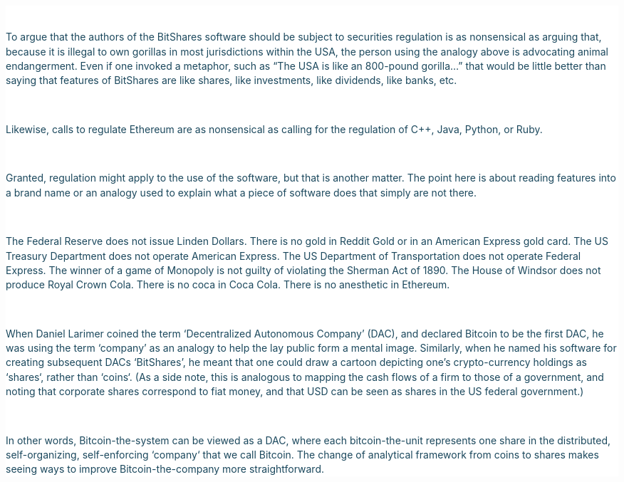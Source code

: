 &nbsp;

<p style="color: #1b485d;">
  To argue that the authors of the BitShares software should be subject to securities regulation is as nonsensical as arguing that, because it is illegal to own gorillas in most jurisdictions within the USA, the person using the analogy above is advocating animal endangerment. Even if one invoked a metaphor, such as “The USA is like an 800-pound gorilla…” that would be little better than saying that features of BitShares are like shares, like investments, like dividends, like banks, etc.
</p>

&nbsp;

<p style="color: #1b485d;">
  Likewise, calls to regulate Ethereum are as nonsensical as calling for the regulation of C++, Java, Python, or Ruby.
</p>

&nbsp;

<p style="color: #1b485d;">
  Granted, regulation might apply to the use of the software, but that is another matter. The point here is about reading features into a brand name or an analogy used to explain what a piece of software does that simply are not there.
</p>

&nbsp;

<p style="color: #1b485d;">
  The Federal Reserve does not issue Linden Dollars. There is no gold in Reddit Gold or in an American Express gold card. The US Treasury Department does not operate American Express. The US Department of Transportation does not operate Federal Express. The winner of a game of Monopoly is not guilty of violating the Sherman Act of 1890. The House of Windsor does not produce Royal Crown Cola. There is no coca in Coca Cola. There is no anesthetic in Ethereum.
</p>

&nbsp;

<p style="color: #1b485d;">
  When Daniel Larimer coined the term ‘Decentralized Autonomous Company’ (DAC), and declared Bitcoin to be the first DAC, he was using the term ‘company’ as an analogy to help the lay public form a mental image. Similarly, when he named his software for creating subsequent DACs ‘BitShares’, he meant that one could draw a cartoon depicting one’s crypto-currency holdings as ‘shares‘, rather than ‘coins‘. (As a side note, this is analogous to mapping the cash flows of a firm to those of a government, and noting that corporate shares correspond to fiat money, and that USD can be seen as shares in the US federal government.)
</p>

&nbsp;

<p style="color: #1b485d;">
  In other words, Bitcoin-the-system can be viewed as a DAC, where each bitcoin-the-unit represents one share in the distributed, self-organizing, self-enforcing ‘company‘ that we call Bitcoin. The change of analytical framework from coins to shares makes seeing ways to improve Bitcoin-the-company more straightforward.
</p>
